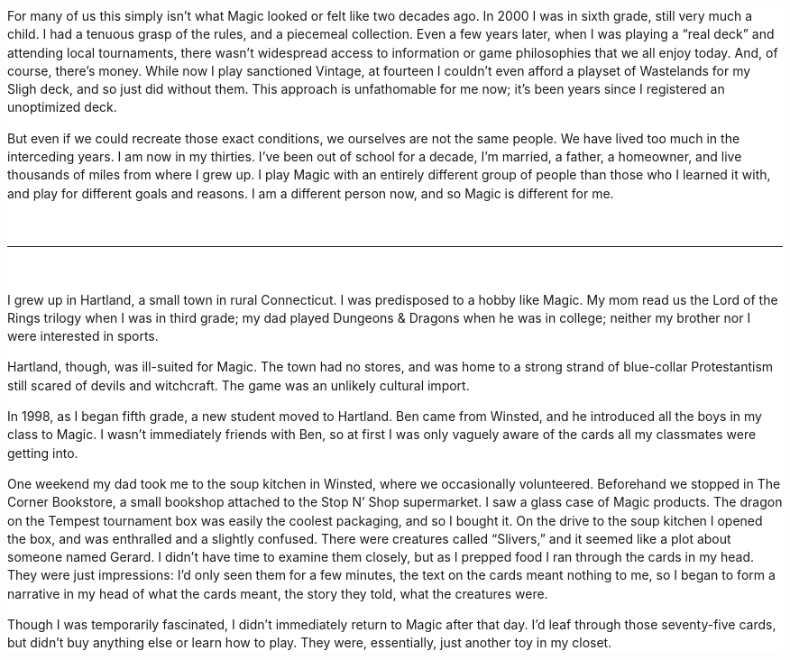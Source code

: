For many of us this simply isn’t what Magic looked or felt like two
decades ago. In 2000 I was in sixth grade, still very much a child. I had a
tenuous grasp of the rules, and a piecemeal collection. Even a few years later,
when I was playing a “real deck” and attending local tournaments, there
wasn’t widespread access to information or game philosophies  that we all
enjoy today. And, of course, there’s money. While now I play sanctioned
Vintage, at fourteen I couldn’t even afford a playset of Wastelands for my
Sligh deck, and so just did without them. This approach is unfathomable for me
now; it’s been years since I registered an unoptimized deck.

But even if we could recreate those exact conditions, we ourselves are
not the same people. We have lived too much in the interceding years. I am now
in my thirties. I’ve been out of school for a decade, I’m married, a
father, a homeowner, and live thousands of miles from where I grew up. I play
Magic with an entirely different group of people than those who I learned it
with, and play for different goals and reasons. I am a different person now,
and so Magic is different for me.

&nbsp;

---

&nbsp;

I grew up in Hartland, a small town in rural Connecticut. I was predisposed to
a hobby like Magic. My mom read us the Lord of the Rings trilogy when I was in
third grade; my dad played Dungeons & Dragons when he was in college; neither
my brother nor I were interested in sports.

Hartland, though, was ill-suited for Magic. The town had no stores, and
was home to a strong strand of blue-collar Protestantism still scared of devils
and witchcraft. The game was an unlikely cultural import.

In 1998, as I began fifth grade, a new student moved to Hartland. Ben came from
Winsted, and he introduced all the boys in my class to Magic. I wasn’t
immediately friends with Ben, so at first I was only vaguely aware of the cards
all my classmates were getting into.

One weekend my dad took me to the soup kitchen in Winsted, where we
occasionally volunteered. Beforehand we stopped in The Corner Bookstore, a
small bookshop attached to the Stop N’ Shop supermarket. I saw a glass case
of Magic products. The dragon on the Tempest tournament box was easily the
coolest packaging, and so I bought it. On the drive to the soup kitchen I
opened the box, and was enthralled and a slightly confused. There were
creatures called “Slivers,” and it seemed like a plot about someone named
Gerard. I didn’t have time to examine them closely, but as I prepped food I
ran through the cards in my head. They were just impressions: I’d only seen
them for a few minutes, the text on the cards meant nothing to me, so I began
to form a narrative in my head of what the cards meant, the story they told,
what the creatures were.

Though I was temporarily fascinated, I didn’t immediately return to
Magic after that day. I’d leaf through those seventy-five cards, but didn’t
buy anything else or learn how to play. They were, essentially, just another
toy in my closet.
